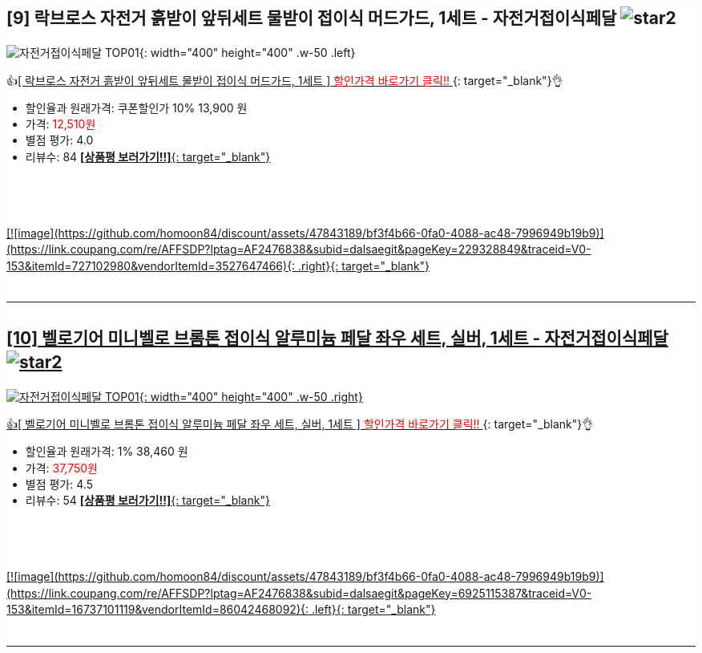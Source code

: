 
        
       
## [9]  락브로스 자전거 흙받이 앞뒤세트 물받이 접이식 머드가드, 1세트 - 자전거접이식페달  <img width="81" alt="star2" src="https://user-images.githubusercontent.com/78655692/151471960-29c5febe-c509-4c6d-99f4-a2203eb193c5.png">

![자전거접이식페달 TOP01](https://thumbnail10.coupangcdn.com/thumbnails/remote/230x230ex/image/vendor_inventory/images/2018/02/06/13/8/21d361f1-8980-4b26-ab0b-06d536aa7066.jpg){: width="400" height="400" .w-50 .left}


👍<a href="https://link.coupang.com/re/AFFSDP?lptag=AF2476838&subid=dalsaegit&pageKey=229328849&traceid=V0-153&itemId=727102980&vendorItemId=3527647466">[ 락브로스 자전거 흙받이 앞뒤세트 물받이 접이식 머드가드, 1세트 ]<font color=red> 할인가격 바로가기 클릭!! </font></a>{: target="_blank"}👌
<br>
- 할인율과 원래가격: 쿠폰할인가 10%  13,900   원
- 가격: <span style='color:red'>12,510원</span>
- 별점 평가: 4.0
- 리뷰수: 84 <a href="https://link.coupang.com/re/AFFSDP?lptag=AF2476838&subid=dalsaegit&pageKey=229328849&traceid=V0-153&itemId=727102980&vendorItemId=3527647466"> <strong>[상품평 보러가기!!]</strong>{: target="_blank"}
<br>
<br>
<br>
[![image](https://github.com/homoon84/discount/assets/47843189/bf3f4b66-0fa0-4088-ac48-7996949b19b9)](https://link.coupang.com/re/AFFSDP?lptag=AF2476838&subid=dalsaegit&pageKey=229328849&traceid=V0-153&itemId=727102980&vendorItemId=3527647466){: .right}{: target="_blank"}
<br>
<br>

---

        
       
## [10]  벨로기어 미니벨로 브롬톤 접이식 알루미늄 페달 좌우 세트, 실버, 1세트 - 자전거접이식페달  <img width="81" alt="star2" src="https://user-images.githubusercontent.com/78655692/151471960-29c5febe-c509-4c6d-99f4-a2203eb193c5.png">

![자전거접이식페달 TOP01](https://thumbnail9.coupangcdn.com/thumbnails/remote/230x230ex/image/rs_quotation_api/h8v87dqq/7e99445f01794843ad9b7c03a062118e.jpg){: width="400" height="400" .w-50 .right}


👍<a href="https://link.coupang.com/re/AFFSDP?lptag=AF2476838&subid=dalsaegit&pageKey=6925115387&traceid=V0-153&itemId=16737101119&vendorItemId=86042468092">[ 벨로기어 미니벨로 브롬톤 접이식 알루미늄 페달 좌우 세트, 실버, 1세트 ]<font color=red> 할인가격 바로가기 클릭!! </font></a>{: target="_blank"}👌
<br>
- 할인율과 원래가격: 1%  38,460   원
- 가격: <span style='color:red'>37,750원</span>
- 별점 평가: 4.5
- 리뷰수: 54 <a href="https://link.coupang.com/re/AFFSDP?lptag=AF2476838&subid=dalsaegit&pageKey=6925115387&traceid=V0-153&itemId=16737101119&vendorItemId=86042468092"> <strong>[상품평 보러가기!!]</strong>{: target="_blank"}
<br>
<br>
<br>
[![image](https://github.com/homoon84/discount/assets/47843189/bf3f4b66-0fa0-4088-ac48-7996949b19b9)](https://link.coupang.com/re/AFFSDP?lptag=AF2476838&subid=dalsaegit&pageKey=6925115387&traceid=V0-153&itemId=16737101119&vendorItemId=86042468092){: .left}{: target="_blank"}
<br>
<br>

---